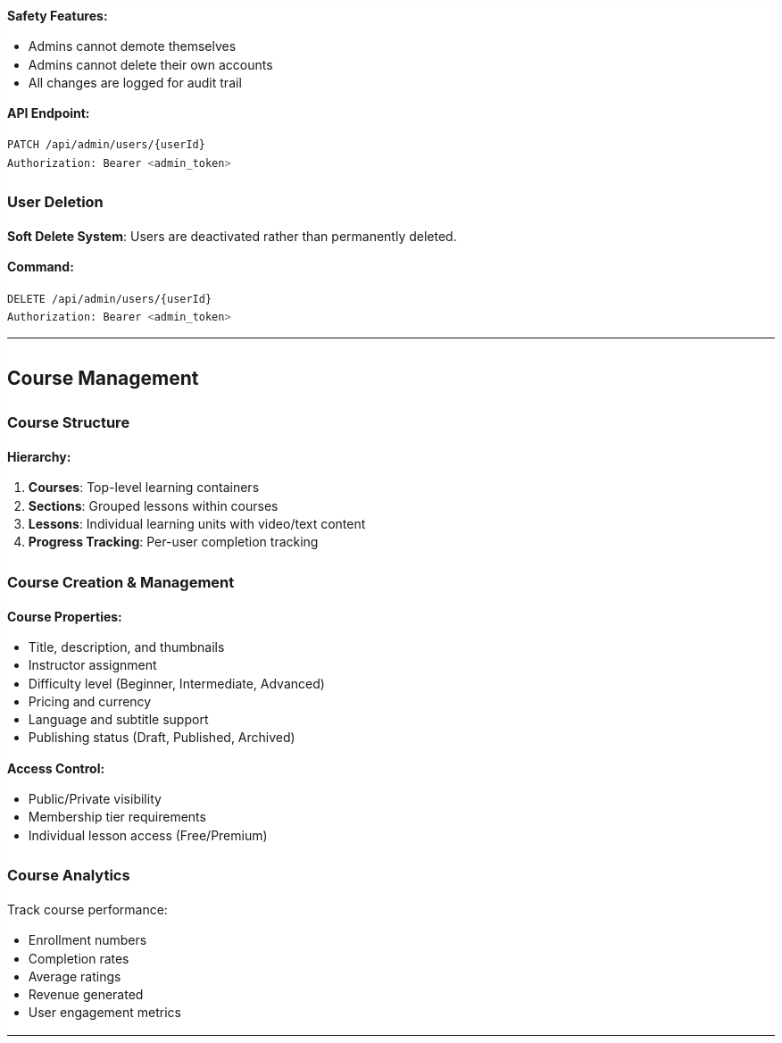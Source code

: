 **Safety Features:**
- Admins cannot demote themselves
- Admins cannot delete their own accounts
- All changes are logged for audit trail

**API Endpoint:**
```bash
PATCH /api/admin/users/{userId}
Authorization: Bearer <admin_token>
```

### User Deletion
**Soft Delete System**: Users are deactivated rather than permanently deleted.

**Command:**
```bash
DELETE /api/admin/users/{userId}
Authorization: Bearer <admin_token>
```

---

## Course Management

### Course Structure
**Hierarchy:**
1. **Courses**: Top-level learning containers
2. **Sections**: Grouped lessons within courses
3. **Lessons**: Individual learning units with video/text content
4. **Progress Tracking**: Per-user completion tracking

### Course Creation & Management
**Course Properties:**
- Title, description, and thumbnails
- Instructor assignment
- Difficulty level (Beginner, Intermediate, Advanced)
- Pricing and currency
- Language and subtitle support
- Publishing status (Draft, Published, Archived)

**Access Control:**
- Public/Private visibility
- Membership tier requirements
- Individual lesson access (Free/Premium)

### Course Analytics
Track course performance:
- Enrollment numbers
- Completion rates
- Average ratings
- Revenue generated
- User engagement metrics

---